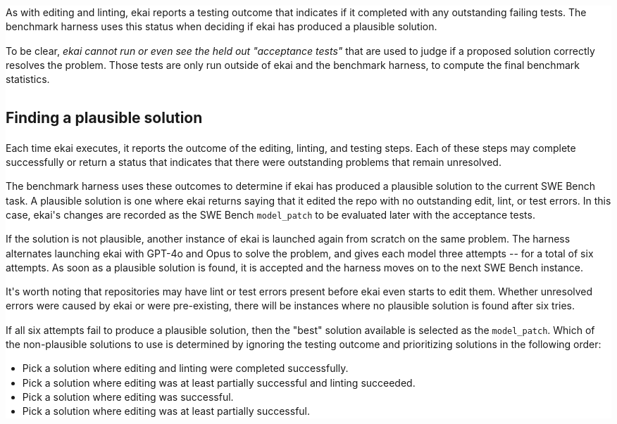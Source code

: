 As with editing and linting, ekai reports a testing outcome
that indicates if it completed with any outstanding failing tests.
The benchmark harness uses this status when deciding if ekai
has produced a plausible solution.

To be clear, *ekai cannot run or even see the held out "acceptance tests"* that
are used to judge if a proposed solution correctly
resolves the problem.
Those tests are only run outside of ekai and the benchmark harness,
to compute the final benchmark statistics.

## Finding a plausible solution

Each time ekai executes, it reports
the outcome of the editing, linting, and testing
steps.
Each of these steps may complete successfully or
return a status that indicates that there were outstanding
problems that remain unresolved.

The benchmark harness uses these outcomes to determine if
ekai has produced a plausible
solution to the current SWE Bench task.
A plausible solution is one where ekai
returns saying that it 
edited the repo with no outstanding
edit, lint, or test errors.
In this case, ekai's changes are recorded
as the SWE Bench `model_patch` to be evaluated later with the
acceptance tests.

If the solution is not plausible, another
instance of ekai is launched again from scratch on the same problem.
The harness alternates launching ekai with GPT-4o and Opus to solve the problem,
and gives each model three attempts -- for a total of six attempts.
As soon as a plausible solution is found, it is accepted and the
harness moves on to the next SWE Bench instance.

It's worth noting that repositories may have lint or test errors
present before ekai even starts to edit them.
Whether unresolved errors were caused by ekai or were pre-existing,
there will be instances where
no plausible solution is
found after six tries.

If all six attempts fail to produce a plausible solution,
then the "best" solution available is selected as the
`model_patch`.
Which of the non-plausible solutions to use is determined
by ignoring the testing outcome
and prioritizing solutions in the following order:

 - Pick a solution where editing and linting were completed successfully.
 - Pick a solution where editing was at least partially successful and linting succeeded.
 - Pick a solution where editing was successful.
 - Pick a solution where editing was at least partially successful.
